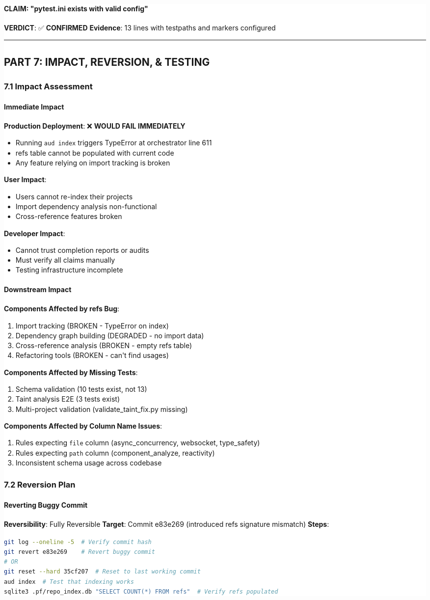 #### CLAIM: "pytest.ini exists with valid config"
**VERDICT**: ✅ **CONFIRMED**
**Evidence**: 13 lines with testpaths and markers configured

---

## PART 7: IMPACT, REVERSION, & TESTING

### 7.1 Impact Assessment

#### Immediate Impact
**Production Deployment**: ❌ **WOULD FAIL IMMEDIATELY**
- Running `aud index` triggers TypeError at orchestrator line 611
- refs table cannot be populated with current code
- Any feature relying on import tracking is broken

**User Impact**:
- Users cannot re-index their projects
- Import dependency analysis non-functional
- Cross-reference features broken

**Developer Impact**:
- Cannot trust completion reports or audits
- Must verify all claims manually
- Testing infrastructure incomplete

#### Downstream Impact

**Components Affected by refs Bug**:
1. Import tracking (BROKEN - TypeError on index)
2. Dependency graph building (DEGRADED - no import data)
3. Cross-reference analysis (BROKEN - empty refs table)
4. Refactoring tools (BROKEN - can't find usages)

**Components Affected by Missing Tests**:
1. Schema validation (10 tests exist, not 13)
2. Taint analysis E2E (3 tests exist)
3. Multi-project validation (validate_taint_fix.py missing)

**Components Affected by Column Name Issues**:
1. Rules expecting `file` column (async_concurrency, websocket, type_safety)
2. Rules expecting `path` column (component_analyze, reactivity)
3. Inconsistent schema usage across codebase

### 7.2 Reversion Plan

#### Reverting Buggy Commit
**Reversibility**: Fully Reversible
**Target**: Commit e83e269 (introduced refs signature mismatch)
**Steps**:
```bash
git log --oneline -5  # Verify commit hash
git revert e83e269    # Revert buggy commit
# OR
git reset --hard 35cf207  # Reset to last working commit
aud index  # Test that indexing works
sqlite3 .pf/repo_index.db "SELECT COUNT(*) FROM refs"  # Verify refs populated
```
